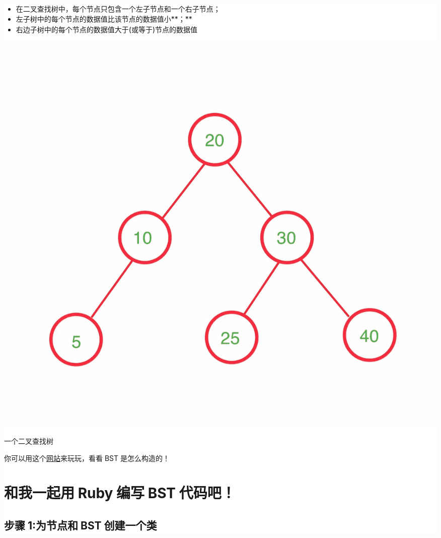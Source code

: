 *   在二叉查找树中，每个节点只包含一个左子节点和一个右子节点；
*   左子树中的每个节点的数据值比该节点的数据值小**；**
*   右边子树中的每个节点的数据值大于(或等于)节点的数据值

![](img/9e485980013fb51b03f78a4d16edbcfd.png)

一个二叉查找树

你可以用这个[网站](https://www.cs.usfca.edu/~galles/visualization/BST.html)来玩玩，看看 BST 是怎么构造的！

# 和我一起用 Ruby 编写 BST 代码吧！

## **步骤 1:为节点和 BST 创建一个类**
